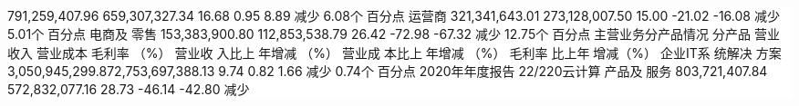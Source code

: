 791,259,407.96
659,307,327.34
16.68
0.95
8.89
减少
6.08个
百分点
运营商
321,341,643.01
273,128,007.50
15.00
-21.02
-16.08
减少
5.01个
百分点
电商及
零售
153,383,900.80
112,853,538.79
26.42
-72.98
-67.32
减少
12.75个
百分点
主营业务分产品情况
分产品
营业收入
营业成本
毛利率
（%）
营业收
入比上
年增减
（%）
营业成
本比上
年增减
（%）
毛利率
比上年
增减（%）
企业IT系
统解决
方案
3,050,945,299.872,753,697,388.13
9.74
0.82
1.66
减少
0.74个
百分点
2020年年度报告
22/220云计算
产品及
服务
803,721,407.84
572,832,077.16
28.73
-46.14
-42.80
减少